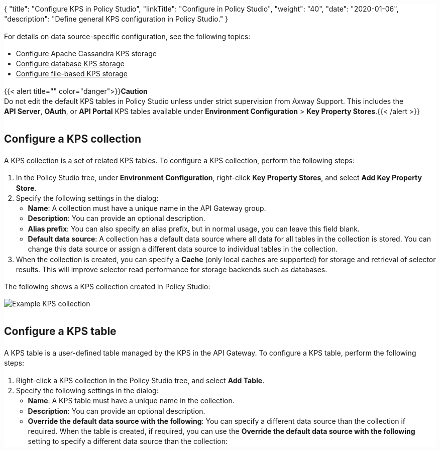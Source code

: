 {
"title": "Configure KPS in Policy Studio",
  "linkTitle": "Configure in Policy Studio",
  "weight": "40",
  "date": "2020-01-06",
  "description": "Define general KPS configuration in Policy Studio."
}

For details on data source-specific configuration, see the following topics:

* [Configure Apache Cassandra KPS storage](/docs/apim_policydev/apigw_kps/configure_database_storage#configure-apache-cassandra-kps-storage)
* [Configure database KPS storage](/docs/apim_policydev/apigw_kps/configure_database_storage#configure-database-kps-storage)
* [Configure file-based KPS storage](/docs/apim_policydev/apigw_kps/configure_database_storage#configure-file-based-kps-storage)

{{< alert title="" color="danger">}}**Caution**</br>
Do not edit the default KPS tables in Policy Studio unless under strict supervision from Axway Support. This includes the **API Server**, **OAuth**, or **API Portal** KPS tables available under **Environment Configuration** > **Key Property Stores**.{{< /alert >}}

## Configure a KPS collection

A KPS collection is a set of related KPS tables. To configure a KPS collection, perform the following steps:

1. In the Policy Studio tree, under **Environment Configuration**, right-click **Key Property Stores**, and select **Add Key Property Store**.
2. Specify the following settings in the dialog:
    * **Name**: A collection must have a unique name in the API Gateway group.
    * **Description**: You can provide an optional description.
    * **Alias prefix**: You can also specify an alias prefix, but in normal usage, you can leave this field blank.
    * **Default data source**: A collection has a default data source where all data for all tables in the collection is stored. You can change this data source or assign a different data source to individual tables in the collection.
3. When the collection is created, you can specify a **Cache** (only local caches are supported) for storage and retrieval of selector results. This will improve selector read performance for storage backends such as databases.

The following shows a KPS collection created in Policy Studio:

![Example KPS collection](/Images/APIGatewayKPSUserGuide/03000017.png)

## Configure a KPS table

A KPS table is a user-defined table managed by the KPS in the API Gateway. To configure a KPS table, perform the following steps:

1. Right-click a KPS collection in the Policy Studio tree, and select **Add Table**.
2. Specify the following settings in the dialog:
    * **Name**: A KPS table must have a unique name in the collection.
    * **Description**: You can provide an optional description.
    * **Override the default data source with the following**: You can specify a different data source than the collection if required.
    When the table is created, if required, you can use the **Override the default data source with the following** setting to specify a different data source than the collection:
